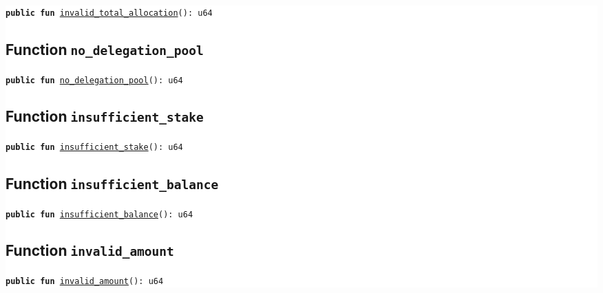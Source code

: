 

<pre><code><b>public</b> <b>fun</b> <a href="errors.md#0x30fc649e796f4b43918b46294fdaa61e03bdf043f3ca36ca54caa9d50b746c17_errors_invalid_total_allocation">invalid_total_allocation</a>(): u64
</code></pre>



<a id="0x30fc649e796f4b43918b46294fdaa61e03bdf043f3ca36ca54caa9d50b746c17_errors_no_delegation_pool"></a>

## Function `no_delegation_pool`



<pre><code><b>public</b> <b>fun</b> <a href="errors.md#0x30fc649e796f4b43918b46294fdaa61e03bdf043f3ca36ca54caa9d50b746c17_errors_no_delegation_pool">no_delegation_pool</a>(): u64
</code></pre>



<a id="0x30fc649e796f4b43918b46294fdaa61e03bdf043f3ca36ca54caa9d50b746c17_errors_insufficient_stake"></a>

## Function `insufficient_stake`



<pre><code><b>public</b> <b>fun</b> <a href="errors.md#0x30fc649e796f4b43918b46294fdaa61e03bdf043f3ca36ca54caa9d50b746c17_errors_insufficient_stake">insufficient_stake</a>(): u64
</code></pre>



<a id="0x30fc649e796f4b43918b46294fdaa61e03bdf043f3ca36ca54caa9d50b746c17_errors_insufficient_balance"></a>

## Function `insufficient_balance`



<pre><code><b>public</b> <b>fun</b> <a href="errors.md#0x30fc649e796f4b43918b46294fdaa61e03bdf043f3ca36ca54caa9d50b746c17_errors_insufficient_balance">insufficient_balance</a>(): u64
</code></pre>



<a id="0x30fc649e796f4b43918b46294fdaa61e03bdf043f3ca36ca54caa9d50b746c17_errors_invalid_amount"></a>

## Function `invalid_amount`



<pre><code><b>public</b> <b>fun</b> <a href="errors.md#0x30fc649e796f4b43918b46294fdaa61e03bdf043f3ca36ca54caa9d50b746c17_errors_invalid_amount">invalid_amount</a>(): u64
</code></pre>



<a id="0x30fc649e796f4b43918b46294fdaa61e03bdf043f3ca36ca54caa9d50b746c17_errors_invalid_state"></a>
